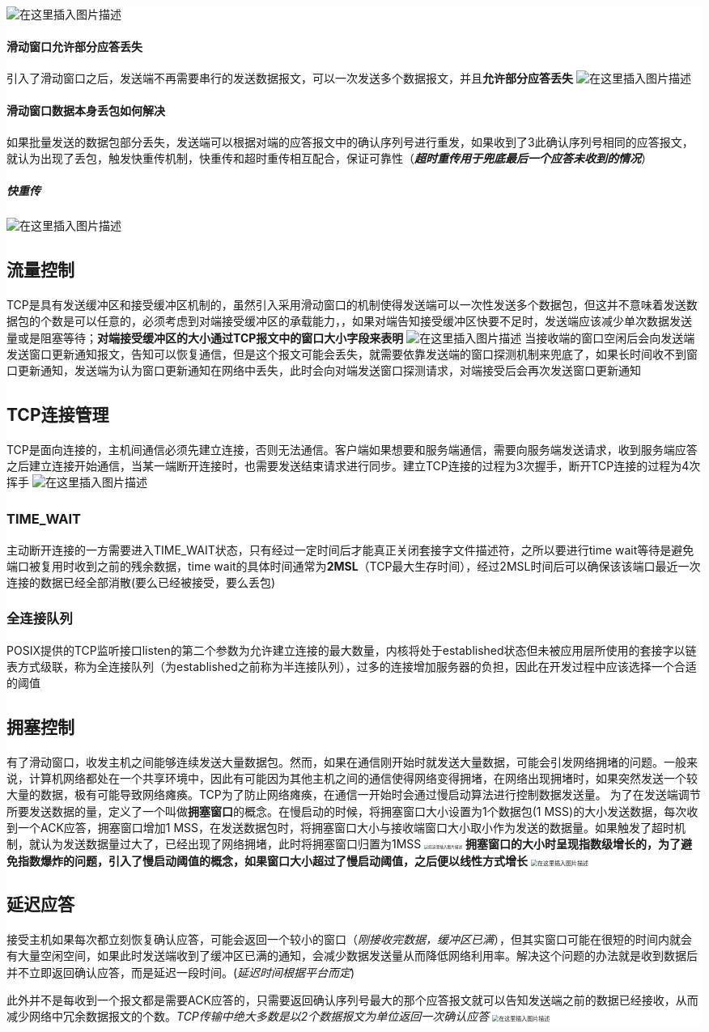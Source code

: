 ![在这里插入图片描述](https://i-blog.csdnimg.cn/direct/cdc14775e2f44b31a29159f094a34ef8.png)
#### 滑动窗口允许部分应答丢失
引入了滑动窗口之后，发送端不再需要串行的发送数据报文，可以一次发送多个数据报文，并且**允许部分应答丢失**
![在这里插入图片描述](https://i-blog.csdnimg.cn/direct/7833669e1cdd4db78e0f3748bee3e696.png)
#### 滑动窗口数据本身丢包如何解决
如果批量发送的数据包部分丢失，发送端可以根据对端的应答报文中的确认序列号进行重发，如果收到了3此确认序列号相同的应答报文，就认为出现了丢包，触发快重传机制，快重传和超时重传相互配合，保证可靠性（***超时重传用于兜底最后一个应答未收到的情况***）
##### 快重传
![在这里插入图片描述](https://i-blog.csdnimg.cn/direct/21236671679443d58df9b1da22c30cfa.png)
## 流量控制
TCP是具有发送缓冲区和接受缓冲区机制的，虽然引入采用滑动窗口的机制使得发送端可以一次性发送多个数据包，但这并不意味着发送数据包的个数是可以任意的，必须考虑到对端接受缓冲区的承载能力，，如果对端告知接受缓冲区快要不足时，发送端应该减少单次数据发送量或是阻塞等待；**对端接受缓冲区的大小通过TCP报文中的窗口大小字段来表明**
![在这里插入图片描述](https://i-blog.csdnimg.cn/direct/24d1aaf21d7b4d09bdb269507855fb9f.png)
当接收端的窗口空闲后会向发送端发送窗口更新通知报文，告知可以恢复通信，但是这个报文可能会丢失，就需要依靠发送端的窗口探测机制来兜底了，如果长时间收不到窗口更新通知，发送端为认为窗口更新通知在网络中丢失，此时会向对端发送窗口探测请求，对端接受后会再次发送窗口更新通知
## TCP连接管理
TCP是面向连接的，主机间通信必须先建立连接，否则无法通信。客户端如果想要和服务端通信，需要向服务端发送请求，收到服务端应答之后建立连接开始通信，当某一端断开连接时，也需要发送结束请求进行同步。建立TCP连接的过程为3次握手，断开TCP连接的过程为4次挥手
![在这里插入图片描述](https://i-blog.csdnimg.cn/direct/04e48a736fe64a5391a965972c03ab7a.png)
### TIME_WAIT
主动断开连接的一方需要进入TIME_WAIT状态，只有经过一定时间后才能真正关闭套接字文件描述符，之所以要进行time wait等待是避免端口被复用时收到之前的残余数据，time wait的具体时间通常为**2MSL**（TCP最大生存时间），经过2MSL时间后可以确保该该端口最近一次连接的数据已经全部消散(要么已经被接受，要么丢包)
### 全连接队列
POSIX提供的TCP监听接口listen的第二个参数为允许建立连接的最大数量，内核将处于established状态但未被应用层所使用的套接字以链表方式级联，称为全连接队列（为established之前称为半连接队列），过多的连接增加服务器的负担，因此在开发过程中应该选择一个合适的阈值

## 拥塞控制
有了滑动窗口，收发主机之间能够连续发送大量数据包。然而，如果在通信刚开始时就发送大量数据，可能会引发网络拥堵的问题。一般来说，计算机网络都处在一个共享环境中，因此有可能因为其他主机之间的通信使得网络变得拥堵，在网络出现拥堵时，如果突然发送一个较大量的数据，极有可能导致网络瘫痪。TCP为了防止网络瘫痪，在通信一开始时会通过慢启动算法进行控制数据发送量。
为了在发送端调节所要发送数据的量，定义了一个叫做**拥塞窗口**的概念。在慢启动的时候，将拥塞窗口大小设置为1个数据包(1 MSS)的大小发送数据，每次收到一个ACK应答，拥塞窗口增加1 MSS，在发送数据包时，将拥塞窗口大小与接收端窗口大小取小作为发送的数据量。如果触发了超时机制，就认为发送数据量过大了，已经出现了网络拥堵，此时将拥塞窗口归置为1MSS
<img src="https://i-blog.csdnimg.cn/direct/76ee1a169cb04b078842c4ba76bd6ea6.jpeg" alt="在这里插入图片描述" style="zoom: 33%;" />
**拥塞窗口的大小时呈现指数级增长的，为了避免指数爆炸的问题，引入了慢启动阈值的概念，如果窗口大小超过了慢启动阈值，之后便以线性方式增长**
<img src="https://i-blog.csdnimg.cn/direct/87ee94af9f87441d9238baf89f639f36.jpeg" alt="在这里插入图片描述" style="zoom:50%;" />

## 延迟应答
接受主机如果每次都立刻恢复确认应答，可能会返回一个较小的窗口（*刚接收完数据，缓冲区已满*），但其实窗口可能在很短的时间内就会有大量空闲空间，如果此时发送端收到了缓冲区已满的通知，会减少数据发送量从而降低网络利用率。解决这个问题的办法就是收到数据后并不立即返回确认应答，而是延迟一段时间。(*延迟时间根据平台而定*)

此外并不是每收到一个报文都是需要ACK应答的，只需要返回确认序列号最大的那个应答报文就可以告知发送端之前的数据已经接收，从而减少网络中冗余数据报文的个数。*TCP传输中绝大多数是以2个数据报文为单位返回一次确认应答*
<img src="https://i-blog.csdnimg.cn/direct/80bd2e3e897a4eb58bd3b46c2c293388.jpeg" alt="在这里插入图片描述" style="zoom:50%;" />
